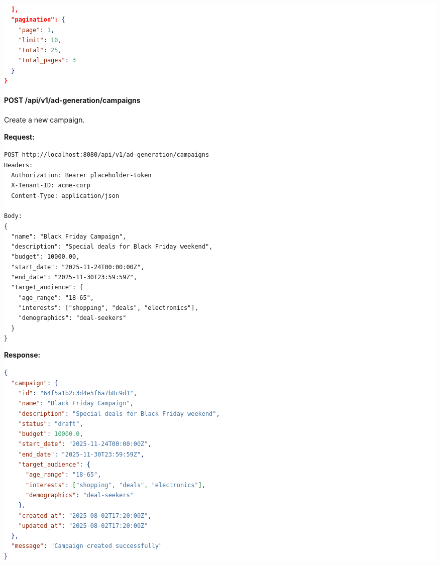 ```json
  ],
  "pagination": {
    "page": 1,
    "limit": 10,
    "total": 25,
    "total_pages": 3
  }
}
```

#### POST /api/v1/ad-generation/campaigns

Create a new campaign.

**Request:**

```http
POST http://localhost:8080/api/v1/ad-generation/campaigns
Headers:
  Authorization: Bearer placeholder-token
  X-Tenant-ID: acme-corp
  Content-Type: application/json

Body:
{
  "name": "Black Friday Campaign",
  "description": "Special deals for Black Friday weekend",
  "budget": 10000.00,
  "start_date": "2025-11-24T00:00:00Z",
  "end_date": "2025-11-30T23:59:59Z",
  "target_audience": {
    "age_range": "18-65",
    "interests": ["shopping", "deals", "electronics"],
    "demographics": "deal-seekers"
  }
}
```

**Response:**

```json
{
  "campaign": {
    "id": "64f5a1b2c3d4e5f6a7b8c9d1",
    "name": "Black Friday Campaign",
    "description": "Special deals for Black Friday weekend",
    "status": "draft",
    "budget": 10000.0,
    "start_date": "2025-11-24T00:00:00Z",
    "end_date": "2025-11-30T23:59:59Z",
    "target_audience": {
      "age_range": "18-65",
      "interests": ["shopping", "deals", "electronics"],
      "demographics": "deal-seekers"
    },
    "created_at": "2025-08-02T17:20:00Z",
    "updated_at": "2025-08-02T17:20:00Z"
  },
  "message": "Campaign created successfully"
}
```
